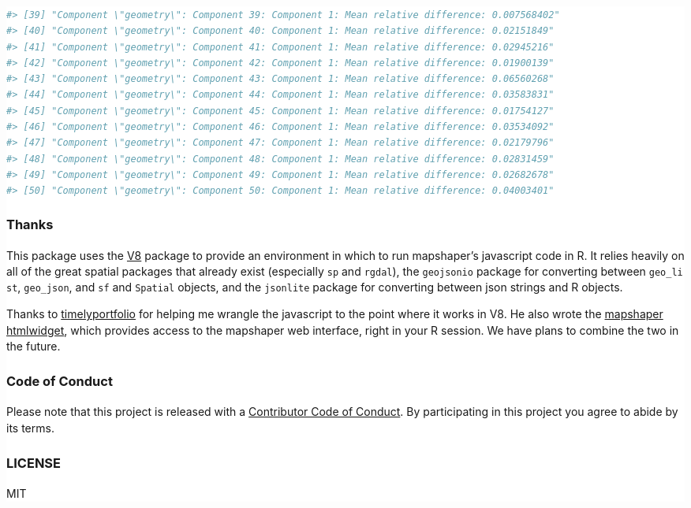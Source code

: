 ``` r
#> [39] "Component \"geometry\": Component 39: Component 1: Mean relative difference: 0.007568402"
#> [40] "Component \"geometry\": Component 40: Component 1: Mean relative difference: 0.02151849" 
#> [41] "Component \"geometry\": Component 41: Component 1: Mean relative difference: 0.02945216" 
#> [42] "Component \"geometry\": Component 42: Component 1: Mean relative difference: 0.01900139" 
#> [43] "Component \"geometry\": Component 43: Component 1: Mean relative difference: 0.06560268" 
#> [44] "Component \"geometry\": Component 44: Component 1: Mean relative difference: 0.03583831" 
#> [45] "Component \"geometry\": Component 45: Component 1: Mean relative difference: 0.01754127" 
#> [46] "Component \"geometry\": Component 46: Component 1: Mean relative difference: 0.03534092" 
#> [47] "Component \"geometry\": Component 47: Component 1: Mean relative difference: 0.02179796" 
#> [48] "Component \"geometry\": Component 48: Component 1: Mean relative difference: 0.02831459" 
#> [49] "Component \"geometry\": Component 49: Component 1: Mean relative difference: 0.02682678" 
#> [50] "Component \"geometry\": Component 50: Component 1: Mean relative difference: 0.04003401"
```

### Thanks

This package uses the [V8](https://cran.r-project.org/package=V8)
package to provide an environment in which to run mapshaper’s javascript
code in R. It relies heavily on all of the great spatial packages that
already exist (especially `sp` and `rgdal`), the `geojsonio` package for
converting between `geo_list`, `geo_json`, and `sf` and `Spatial`
objects, and the `jsonlite` package for converting between json strings
and R objects.

Thanks to [timelyportfolio](https://github.com/timelyportfolio) for
helping me wrangle the javascript to the point where it works in V8. He
also wrote the [mapshaper
htmlwidget](https://github.com/timelyportfolio/mapshaper_htmlwidget),
which provides access to the mapshaper web interface, right in your R
session. We have plans to combine the two in the future.

### Code of Conduct

Please note that this project is released with a [Contributor Code of
Conduct](https://github.com/ateucher/rmapshaper/blob/master/CONDUCT.md).
By participating in this project you agree to abide by its terms.

### LICENSE

MIT
